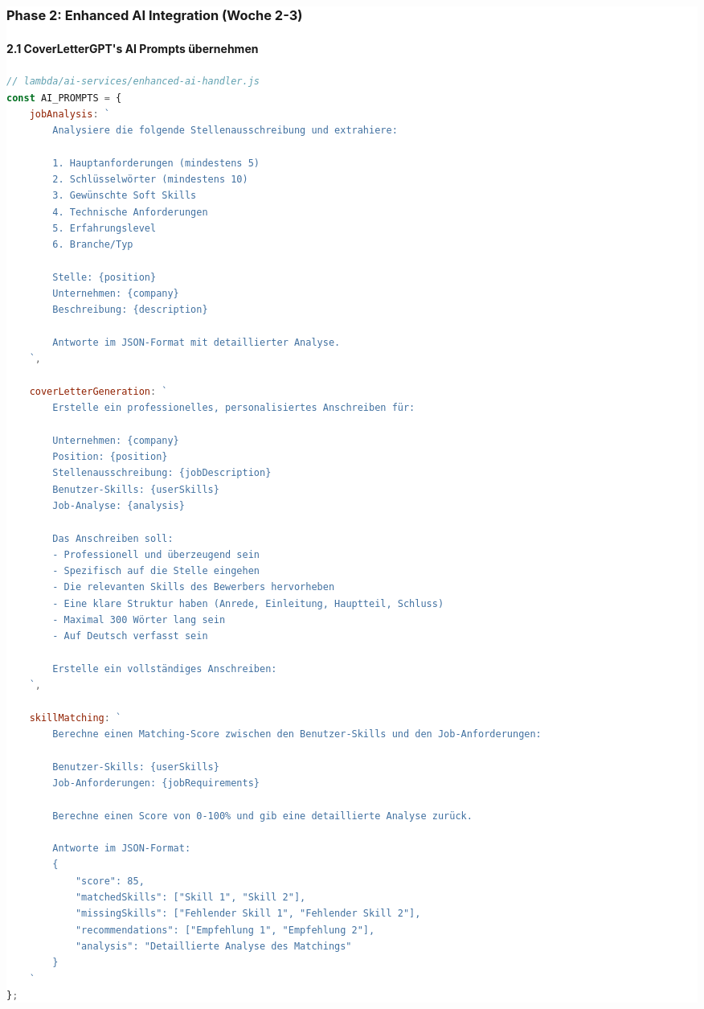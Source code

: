 ### **Phase 2: Enhanced AI Integration (Woche 2-3)**

#### 2.1 CoverLetterGPT's AI Prompts übernehmen
```javascript
// lambda/ai-services/enhanced-ai-handler.js
const AI_PROMPTS = {
    jobAnalysis: `
        Analysiere die folgende Stellenausschreibung und extrahiere:
        
        1. Hauptanforderungen (mindestens 5)
        2. Schlüsselwörter (mindestens 10)
        3. Gewünschte Soft Skills
        4. Technische Anforderungen
        5. Erfahrungslevel
        6. Branche/Typ
        
        Stelle: {position}
        Unternehmen: {company}
        Beschreibung: {description}
        
        Antworte im JSON-Format mit detaillierter Analyse.
    `,
    
    coverLetterGeneration: `
        Erstelle ein professionelles, personalisiertes Anschreiben für:
        
        Unternehmen: {company}
        Position: {position}
        Stellenausschreibung: {jobDescription}
        Benutzer-Skills: {userSkills}
        Job-Analyse: {analysis}
        
        Das Anschreiben soll:
        - Professionell und überzeugend sein
        - Spezifisch auf die Stelle eingehen
        - Die relevanten Skills des Bewerbers hervorheben
        - Eine klare Struktur haben (Anrede, Einleitung, Hauptteil, Schluss)
        - Maximal 300 Wörter lang sein
        - Auf Deutsch verfasst sein
        
        Erstelle ein vollständiges Anschreiben:
    `,
    
    skillMatching: `
        Berechne einen Matching-Score zwischen den Benutzer-Skills und den Job-Anforderungen:
        
        Benutzer-Skills: {userSkills}
        Job-Anforderungen: {jobRequirements}
        
        Berechne einen Score von 0-100% und gib eine detaillierte Analyse zurück.
        
        Antworte im JSON-Format:
        {
            "score": 85,
            "matchedSkills": ["Skill 1", "Skill 2"],
            "missingSkills": ["Fehlender Skill 1", "Fehlender Skill 2"],
            "recommendations": ["Empfehlung 1", "Empfehlung 2"],
            "analysis": "Detaillierte Analyse des Matchings"
        }
    `
};
```
